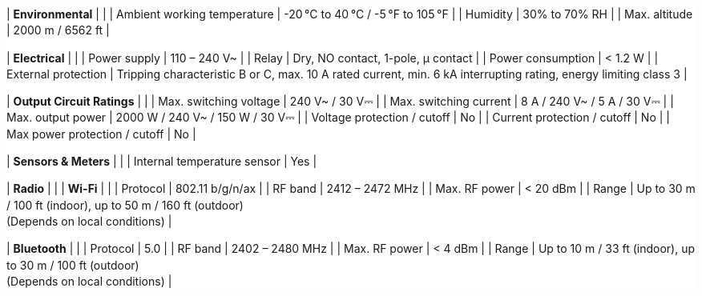 | **Environmental** | |
| Ambient working temperature | -20 °C to 40 °C / -5 °F to 105 °F |
| Humidity | 30% to 70% RH |
| Max. altitude | 2000 m / 6562 ft |

| **Electrical** | |
| Power supply | 110 – 240 V~ |
| Relay | Dry, NO contact, 1-pole, µ contact |
| Power consumption | < 1.2 W |
| External protection | Tripping characteristic B or C, max. 10 A rated current, min. 6 kA interrupting rating, energy limiting class 3 |

| **Output Circuit Ratings** | |
| Max. switching voltage | 240 V~ / 30 V⎓ |
| Max. switching current | 8 A / 240 V~ / 5 A / 30 V⎓ |
| Max. output power | 2000 W / 240 V~ / 150 W / 30 V⎓ |
| Voltage protection / cutoff | No |
| Current protection / cutoff | No |
| Max power protection / cutoff | No |

| **Sensors & Meters** | |
| Internal temperature sensor | Yes |

| **Radio** | |
| **Wi-Fi** | |
| Protocol | 802.11 b/g/n/ax |
| RF band | 2412 – 2472 MHz |
| Max. RF power | < 20 dBm |
| Range | Up to 30 m / 100 ft (indoor), up to 50 m / 160 ft (outdoor)<br>(Depends on local conditions) |

| **Bluetooth** | |
| Protocol | 5.0 |
| RF band | 2402 – 2480 MHz |
| Max. RF power | < 4 dBm |
| Range | Up to 10 m / 33 ft (indoor), up to 30 m / 100 ft (outdoor)<br>(Depends on local conditions) |
